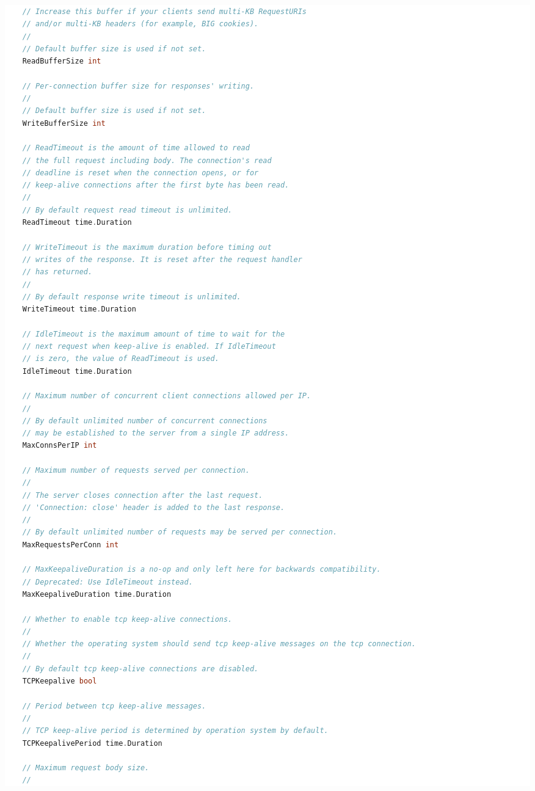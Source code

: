 ```go
	// Increase this buffer if your clients send multi-KB RequestURIs
	// and/or multi-KB headers (for example, BIG cookies).
	//
	// Default buffer size is used if not set.
	ReadBufferSize int

	// Per-connection buffer size for responses' writing.
	//
	// Default buffer size is used if not set.
	WriteBufferSize int

	// ReadTimeout is the amount of time allowed to read
	// the full request including body. The connection's read
	// deadline is reset when the connection opens, or for
	// keep-alive connections after the first byte has been read.
	//
	// By default request read timeout is unlimited.
	ReadTimeout time.Duration

	// WriteTimeout is the maximum duration before timing out
	// writes of the response. It is reset after the request handler
	// has returned.
	//
	// By default response write timeout is unlimited.
	WriteTimeout time.Duration

	// IdleTimeout is the maximum amount of time to wait for the
	// next request when keep-alive is enabled. If IdleTimeout
	// is zero, the value of ReadTimeout is used.
	IdleTimeout time.Duration

	// Maximum number of concurrent client connections allowed per IP.
	//
	// By default unlimited number of concurrent connections
	// may be established to the server from a single IP address.
	MaxConnsPerIP int

	// Maximum number of requests served per connection.
	//
	// The server closes connection after the last request.
	// 'Connection: close' header is added to the last response.
	//
	// By default unlimited number of requests may be served per connection.
	MaxRequestsPerConn int

	// MaxKeepaliveDuration is a no-op and only left here for backwards compatibility.
	// Deprecated: Use IdleTimeout instead.
	MaxKeepaliveDuration time.Duration

	// Whether to enable tcp keep-alive connections.
	//
	// Whether the operating system should send tcp keep-alive messages on the tcp connection.
	//
	// By default tcp keep-alive connections are disabled.
	TCPKeepalive bool

	// Period between tcp keep-alive messages.
	//
	// TCP keep-alive period is determined by operation system by default.
	TCPKeepalivePeriod time.Duration

	// Maximum request body size.
	//
```